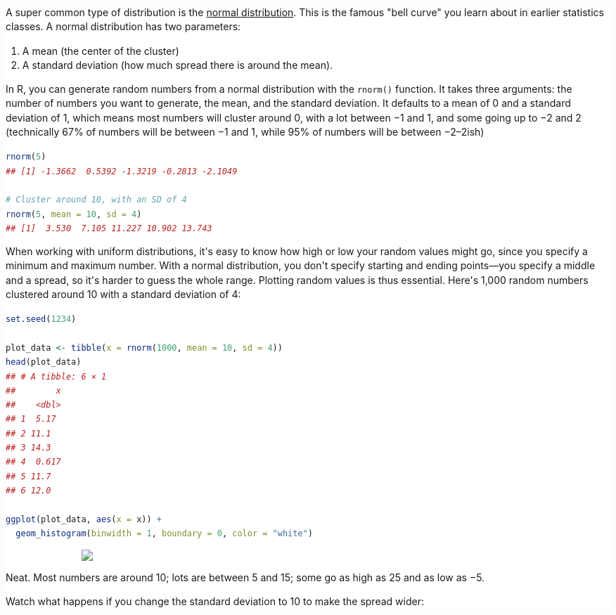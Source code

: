 A super common type of distribution is the [normal distribution](https://en.wikipedia.org/wiki/Normal_distribution). This is the famous "bell curve" you learn about in earlier statistics classes. A normal distribution has two parameters:

1. A mean (the center of the cluster)
2. A standard deviation (how much spread there is around the mean).

In R, you can generate random numbers from a normal distribution with the `rnorm()` function. It takes three arguments: the number of numbers you want to generate, the mean, and the standard deviation. It defaults to a mean of 0 and a standard deviation of 1, which means most numbers will cluster around 0, with a lot between −1 and 1, and some going up to −2 and 2 (technically 67% of numbers will be between −1 and 1, while 95% of numbers will be between −2–2ish)


```r
rnorm(5)
## [1] -1.3662  0.5392 -1.3219 -0.2813 -2.1049

# Cluster around 10, with an SD of 4
rnorm(5, mean = 10, sd = 4)
## [1]  3.530  7.105 11.227 10.902 13.743
```

When working with uniform distributions, it's easy to know how high or low your random values might go, since you specify a minimum and maximum number. With a normal distribution, you don't specify starting and ending points—you specify a middle and a spread, so it's harder to guess the whole range. Plotting random values is thus essential. Here's 1,000 random numbers clustered around 10 with a standard deviation of 4:


```r
set.seed(1234)

plot_data <- tibble(x = rnorm(1000, mean = 10, sd = 4))
head(plot_data)
## # A tibble: 6 × 1
##        x
##    <dbl>
## 1  5.17 
## 2 11.1  
## 3 14.3  
## 4  0.617
## 5 11.7  
## 6 12.0

ggplot(plot_data, aes(x = x)) +
  geom_histogram(binwidth = 1, boundary = 0, color = "white")
```

<img src="/lbelzile.github.io/math807667aexample/random-numbers_files/figure-html/normal-10-4-1.png" width="75%" style="display: block; margin: auto;" />

Neat. Most numbers are around 10; lots are between 5 and 15; some go as high as 25 and as low as −5.

Watch what happens if you change the standard deviation to 10 to make the spread wider:
